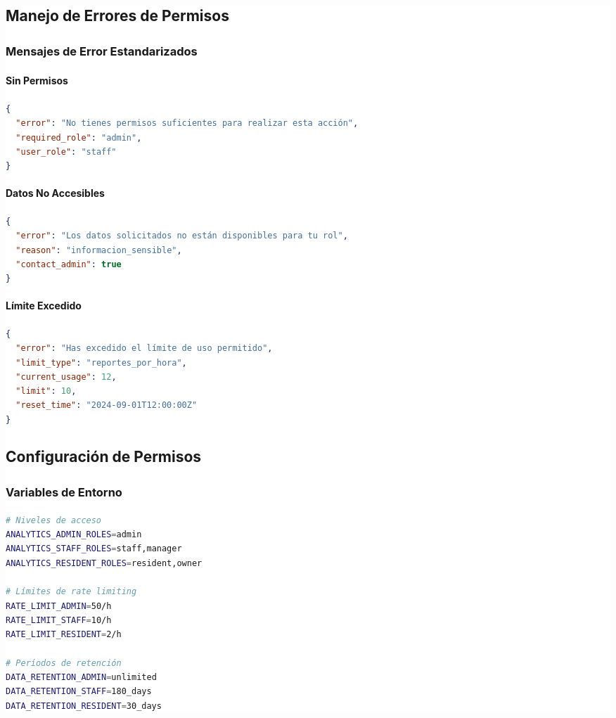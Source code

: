 ## Manejo de Errores de Permisos

### Mensajes de Error Estandarizados

#### Sin Permisos
```json
{
  "error": "No tienes permisos suficientes para realizar esta acción",
  "required_role": "admin",
  "user_role": "staff"
}
```

#### Datos No Accesibles
```json
{
  "error": "Los datos solicitados no están disponibles para tu rol",
  "reason": "informacion_sensible",
  "contact_admin": true
}
```

#### Límite Excedido
```json
{
  "error": "Has excedido el límite de uso permitido",
  "limit_type": "reportes_por_hora",
  "current_usage": 12,
  "limit": 10,
  "reset_time": "2024-09-01T12:00:00Z"
}
```

## Configuración de Permisos

### Variables de Entorno
```bash
# Niveles de acceso
ANALYTICS_ADMIN_ROLES=admin
ANALYTICS_STAFF_ROLES=staff,manager
ANALYTICS_RESIDENT_ROLES=resident,owner

# Límites de rate limiting
RATE_LIMIT_ADMIN=50/h
RATE_LIMIT_STAFF=10/h
RATE_LIMIT_RESIDENT=2/h

# Períodos de retención
DATA_RETENTION_ADMIN=unlimited
DATA_RETENTION_STAFF=180_days
DATA_RETENTION_RESIDENT=30_days
```
